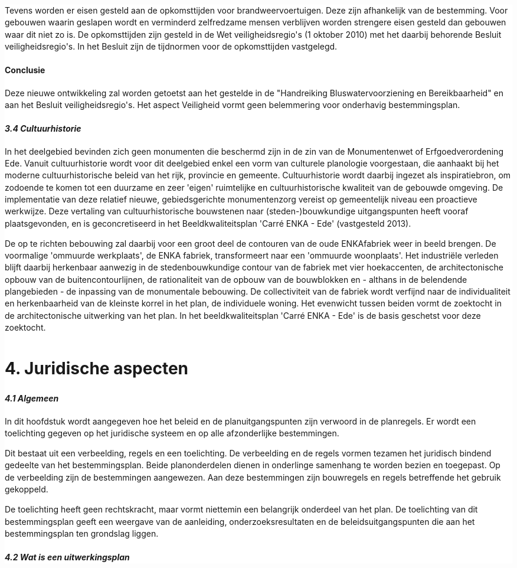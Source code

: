 Tevens worden er eisen gesteld aan de opkomsttijden voor brandweervoertuigen. Deze zijn afhankelijk van de bestemming. Voor gebouwen waarin geslapen wordt en verminderd zelfredzame mensen verblijven worden strengere eisen gesteld dan gebouwen waar dit niet zo is. De opkomsttijden zijn gesteld in de Wet veiligheidsregio's (1 oktober 2010) met het daarbij behorende Besluit veiligheidsregio's. In het Besluit zijn de tijdnormen voor de opkomsttijden vastgelegd.

#### **Conclusie**

Deze nieuwe ontwikkeling zal worden getoetst aan het gestelde in de "Handreiking Bluswatervoorziening en Bereikbaarheid" en aan het Besluit veiligheidsregio's. Het aspect Veiligheid vormt geen belemmering voor onderhavig bestemmingsplan.

#### <span id="page-11-0"></span>*3.4 Cultuurhistorie*

In het deelgebied bevinden zich geen monumenten die beschermd zijn in de zin van de Monumentenwet of Erfgoedverordening Ede. Vanuit cultuurhistorie wordt voor dit deelgebied enkel een vorm van culturele planologie voorgestaan, die aanhaakt bij het moderne cultuurhistorische beleid van het rijk, provincie en gemeente. Cultuurhistorie wordt daarbij ingezet als inspiratiebron, om zodoende te komen tot een duurzame en zeer 'eigen' ruimtelijke en cultuurhistorische kwaliteit van de gebouwde omgeving. De implementatie van deze relatief nieuwe, gebiedsgerichte monumentenzorg vereist op gemeentelijk niveau een proactieve werkwijze. Deze vertaling van cultuurhistorische bouwstenen naar (steden-)bouwkundige uitgangspunten heeft vooraf plaatsgevonden, en is geconcretiseerd in het Beeldkwaliteitsplan 'Carré ENKA - Ede' (vastgesteld 2013).

De op te richten bebouwing zal daarbij voor een groot deel de contouren van de oude ENKAfabriek weer in beeld brengen. De voormalige 'ommuurde werkplaats', de ENKA fabriek, transformeert naar een 'ommuurde woonplaats'. Het industriële verleden blijft daarbij herkenbaar aanwezig in de stedenbouwkundige contour van de fabriek met vier hoekaccenten, de architectonische opbouw van de buitencontourlijnen, de rationaliteit van de opbouw van de bouwblokken en - althans in de belendende plangebieden - de inpassing van de monumentale bebouwing. De collectiviteit van de fabriek wordt verfijnd naar de individualiteit en herkenbaarheid van de kleinste korrel in het plan, de individuele woning. Het evenwicht tussen beiden vormt de zoektocht in de architectonische uitwerking van het plan. In het beeldkwaliteitsplan 'Carré ENKA - Ede' is de basis geschetst voor deze zoektocht.

# <span id="page-12-0"></span>**4. Juridische aspecten**

#### <span id="page-12-1"></span>*4.1 Algemeen*

In dit hoofdstuk wordt aangegeven hoe het beleid en de planuitgangspunten zijn verwoord in de planregels. Er wordt een toelichting gegeven op het juridische systeem en op alle afzonderlijke bestemmingen.

Dit bestaat uit een verbeelding, regels en een toelichting. De verbeelding en de regels vormen tezamen het juridisch bindend gedeelte van het bestemmingsplan. Beide planonderdelen dienen in onderlinge samenhang te worden bezien en toegepast. Op de verbeelding zijn de bestemmingen aangewezen. Aan deze bestemmingen zijn bouwregels en regels betreffende het gebruik gekoppeld.

De toelichting heeft geen rechtskracht, maar vormt niettemin een belangrijk onderdeel van het plan. De toelichting van dit bestemmingsplan geeft een weergave van de aanleiding, onderzoeksresultaten en de beleidsuitgangspunten die aan het bestemmingsplan ten grondslag liggen.

#### <span id="page-12-2"></span>*4.2 Wat is een uitwerkingsplan*
